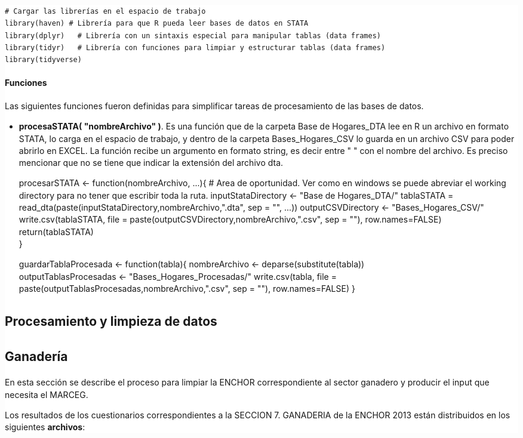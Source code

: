     # Cargar las librerías en el espacio de trabajo
    library(haven) # Librería para que R pueda leer bases de datos en STATA
    library(dplyr)   # Librería con un sintaxis especial para manipular tablas (data frames)
    library(tidyr)   # Librería con funciones para limpiar y estructurar tablas (data frames)
    library(tidyverse)

#### Funciones

Las siguientes funciones fueron definidas para simplificar tareas de
procesamiento de las bases de datos.

-   **procesaSTATA( "nombreArchivo" )**. Es una función que de la
    carpeta Base de Hogares\_DTA lee en R un archivo en formato STATA,
    lo carga en el espacio de trabajo, y dentro de la carpeta
    Bases\_Hogares\_CSV lo guarda en un archivo CSV para poder abrirlo
    en EXCEL. La función recibe un argumento en formato string, es decir
    entre " " con el nombre del archivo. Es preciso mencionar que no se
    tiene que indicar la extensión del archivo dta.



    procesarSTATA <- function(nombreArchivo, ...){
                        # Area de oportunidad. Ver como en windows se puede abreviar el working directory para no tener que escribir toda la ruta.
                        inputStataDirectory <- "Base de Hogares_DTA/"
                        tablaSTATA = read_dta(paste(inputStataDirectory,nombreArchivo,".dta", sep = "", ...))
                        outputCSVDirectory <- "Bases_Hogares_CSV/"
                        write.csv(tablaSTATA, file = paste(outputCSVDirectory,nombreArchivo,".csv", sep = ""), row.names=FALSE)
                        return(tablaSTATA)                    
                        }

    guardarTablaProcesada <- function(tabla){
                                              nombreArchivo <- deparse(substitute(tabla))  
                                              outputTablasProcesadas <- "Bases_Hogares_Procesadas/"
                                              write.csv(tabla, file = paste(outputTablasProcesadas,nombreArchivo,".csv", sep = ""), row.names=FALSE)
                                              }

Procesamiento y limpieza de datos
---------------------------------

Ganadería
---------

En esta sección se describe el proceso para limpiar la ENCHOR
correspondiente al sector ganadero y producir el input que necesita el
MARCEG.

Los resultados de los cuestionarios correspondientes a la SECCION 7.
GANADERIA de la ENCHOR 2013 están distribuidos en los siguientes
**archivos**:
